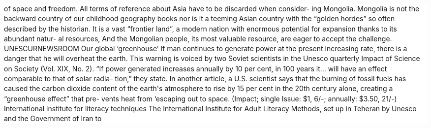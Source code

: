 of space and freedom. 
All terms of reference about Asia 
have to be discarded when consider- 
ing Mongolia. Mongolia is not the 
backward country of our childhood 
geography books nor is it a teeming 
Asian country with the “golden hordes” 
so often described by the historian. 
It is a vast “frontier land”, a modern 
nation with enormous potential for 
expansion thanks to its abundant natur- 
al resources, And the Mongolian 
people, its most valuable resource, are 
eager to accept the challenge. 
UNESCURNEWSROOM 
Our global ‘greenhouse’ 
If man continues to generate power at 
the present increasing rate, there is a 
danger that he will overheat the earth. 
This warning is voiced by two Soviet 
scientists in the Unesco quarterly Impact 
of Science on Society (Vol. XIX, No. 2). 
“If power generated increases annually by 
10 per cent, in 100 years it... will have an 
effect comparable to that of solar radia- 
tion,” they state. In another article, a 
U.S. scientist says that the burning of 
fossil fuels has caused the carbon dioxide 
content of the earth's atmosphere to rise 
by 15 per cent in the 20th century alone, 
creating a “greenhouse effect” that pre- 
vents heat from ‘escaping out to space. 
(Impact; single Issue: $1, 6/-; annually: 
$3.50, 21/-) 
International institute 
for literacy techniques 
The International Institute for Adult 
Literacy Methods, set up in Teheran by 
Unesco and the Government of Iran to 
